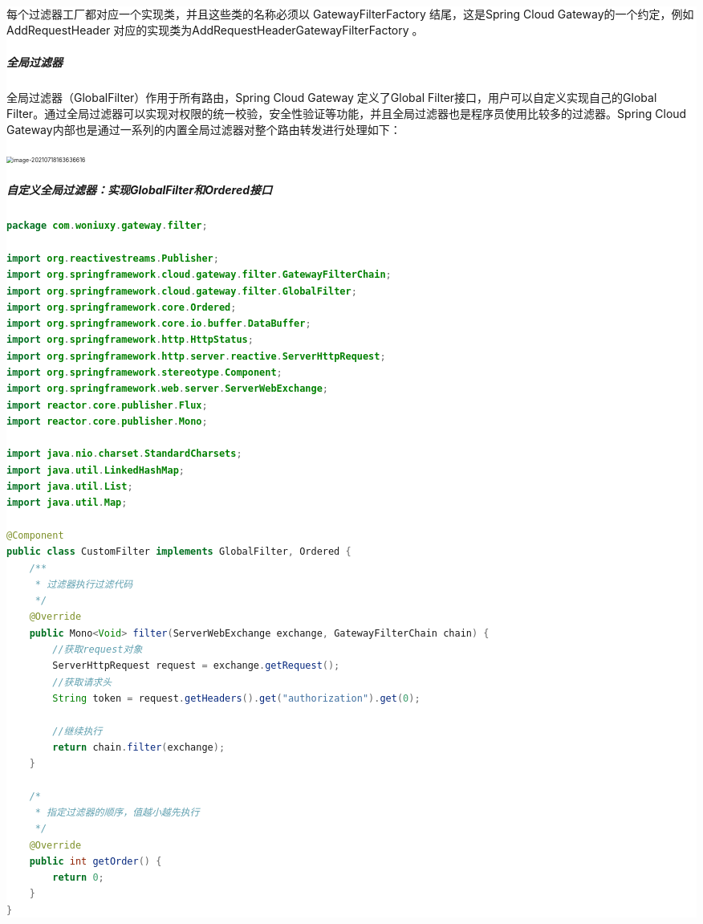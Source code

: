 
每个过滤器工厂都对应一个实现类，并且这些类的名称必须以 GatewayFilterFactory 结尾，这是Spring Cloud Gateway的一个约定，例如 AddRequestHeader 对应的实现类为AddRequestHeaderGatewayFilterFactory 。

 

##### 全局过滤器

全局过滤器（GlobalFilter）作用于所有路由，Spring Cloud Gateway 定义了Global Filter接口，用户可以自定义实现自己的Global Filter。通过全局过滤器可以实现对权限的统一校验，安全性验证等功能，并且全局过滤器也是程序员使用比较多的过滤器。Spring Cloud Gateway内部也是通过一系列的内置全局过滤器对整个路由转发进行处理如下：

<img src="https://woniumd.oss-cn-hangzhou.aliyuncs.com/java/xiangwei/20210718163636.png" alt="image-20210718163636616" style="zoom: 50%;" />

##### 自定义全局过滤器：实现GlobalFilter和Ordered接口

```java
package com.woniuxy.gateway.filter;

import org.reactivestreams.Publisher;
import org.springframework.cloud.gateway.filter.GatewayFilterChain;
import org.springframework.cloud.gateway.filter.GlobalFilter;
import org.springframework.core.Ordered;
import org.springframework.core.io.buffer.DataBuffer;
import org.springframework.http.HttpStatus;
import org.springframework.http.server.reactive.ServerHttpRequest;
import org.springframework.stereotype.Component;
import org.springframework.web.server.ServerWebExchange;
import reactor.core.publisher.Flux;
import reactor.core.publisher.Mono;

import java.nio.charset.StandardCharsets;
import java.util.LinkedHashMap;
import java.util.List;
import java.util.Map;

@Component
public class CustomFilter implements GlobalFilter, Ordered {
    /**
     * 过滤器执行过滤代码
     */
    @Override
    public Mono<Void> filter(ServerWebExchange exchange, GatewayFilterChain chain) {
        //获取request对象
        ServerHttpRequest request = exchange.getRequest();
        //获取请求头
        String token = request.getHeaders().get("authorization").get(0);

        //继续执行
		return chain.filter(exchange);
    }

    /*
     * 指定过滤器的顺序，值越小越先执行
     */
    @Override
    public int getOrder() {
        return 0;
    }
}
```
